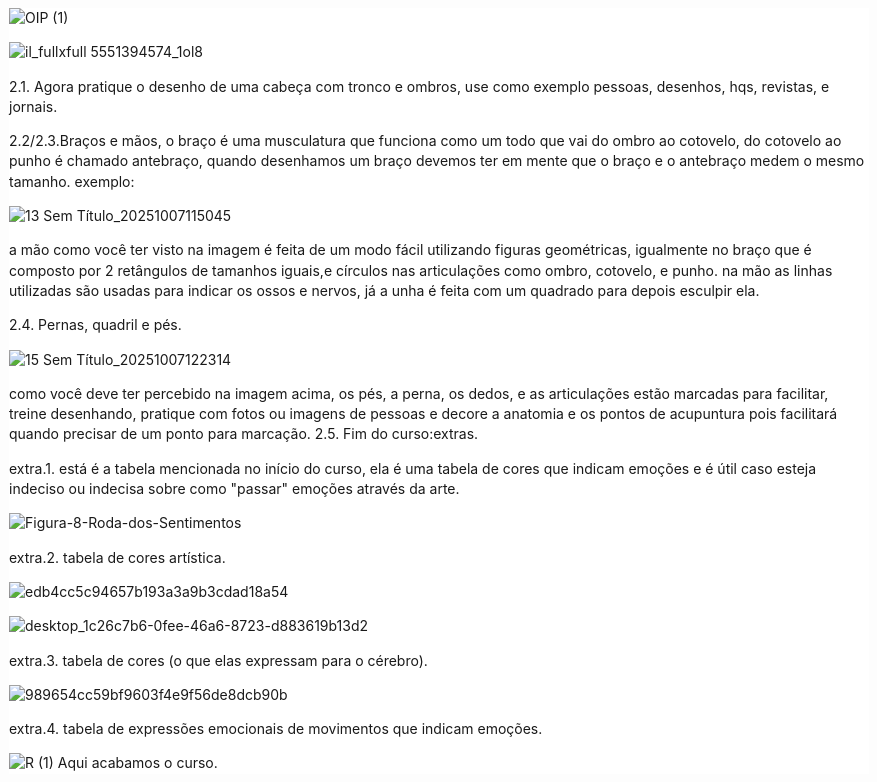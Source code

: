 ![OIP (1)](https://github.com/user-attachments/assets/dd7080a8-a37c-4f36-83df-8bdce2b6fb50)


![il_fullxfull 5551394574_1ol8](https://github.com/user-attachments/assets/d49d87f4-6ba7-4546-9d58-72821bc2bc4c)

2.1. Agora pratique o desenho de uma cabeça com tronco e ombros, use como exemplo pessoas, desenhos, hqs, revistas, e jornais.

2.2/2.3.Braços e mãos, o braço é uma musculatura que funciona como um todo que vai do ombro ao cotovelo, do cotovelo ao punho é chamado antebraço, quando desenhamos um braço devemos ter em mente que o braço e o antebraço medem o mesmo tamanho. exemplo:


<img width="768" height="690" alt="13 Sem Título_20251007115045" src="https://github.com/user-attachments/assets/e7136fb9-2a12-4030-b445-c866d1b860dd" />

a mão como você ter visto na imagem é feita de um modo fácil utilizando figuras geométricas, igualmente no braço que é composto por 2 retângulos de tamanhos iguais,e círculos nas articulações como ombro, cotovelo, e punho.
na mão as linhas utilizadas são usadas para indicar os ossos e nervos, já a unha é feita com um quadrado para depois esculpir ela.

2.4. Pernas, quadril e pés.

<img width="640" height="750" alt="15 Sem Título_20251007122314" src="https://github.com/user-attachments/assets/a63e38ba-dd63-497c-b50a-1048e16e547b" />

como você deve ter percebido na imagem acima, os pés, a perna, os dedos, e as articulações estão marcadas para facilitar, treine desenhando,  pratique com fotos ou imagens de pessoas e decore a anatomia e os pontos de acupuntura pois facilitará quando precisar de um ponto para marcação.
 2.5. Fim do curso:extras.

extra.1.
está é a tabela mencionada no início do curso, ela é uma tabela de cores que indicam emoções e é útil caso esteja indeciso ou indecisa sobre como "passar" emoções através da arte.


<img width="721" height="721" alt="Figura-8-Roda-dos-Sentimentos" src="https://github.com/user-attachments/assets/f59225a1-8d2a-473c-bb37-cfbc32ff0855" />



extra.2. tabela de cores artística.

![edb4cc5c94657b193a3a9b3cdad18a54](https://github.com/user-attachments/assets/6d8b2c08-cb9c-4dcc-a3d4-b78532dbaee6)

<img width="844" height="786" alt="desktop_1c26c7b6-0fee-46a6-8723-d883619b13d2" src="https://github.com/user-attachments/assets/e2466b22-f328-40e8-b538-62d9b61ff993" />

extra.3. tabela de cores (o que elas expressam para o cérebro).

<img width="790" height="800" alt="989654cc59bf9603f4e9f56de8dcb90b" src="https://github.com/user-attachments/assets/3a75d779-d080-4774-aaf7-f2e30ecf37dd" />

extra.4. tabela de expressões emocionais de movimentos que indicam emoções.

<img width="768" height="768" alt="R (1)" src="https://github.com/user-attachments/assets/38acfdd8-aba1-4e82-89f3-ede00eef4ec8" />
Aqui acabamos o curso.

# 
